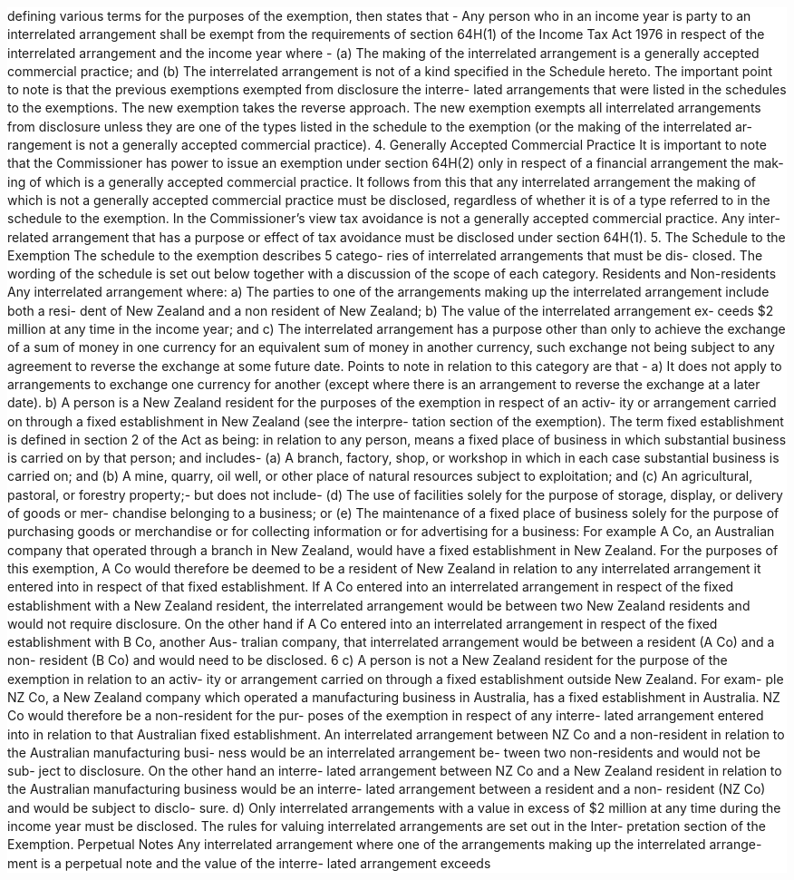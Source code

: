 defining various terms for the purposes of the exemption, then states that - Any person who in an income year is party to an interrelated arrangement shall be exempt from the requirements of section 64H(1) of the Income Tax Act 1976 in respect of the interrelated arrangement and the income year where - (a) The making of the interrelated arrangement is a generally accepted commercial practice; and (b) The interrelated arrangement is not of a kind specified in the Schedule hereto. The important point to note is that the previous exemptions exempted from disclosure the interre- lated arrangements that were listed in the schedules to the exemptions. The new exemption takes the reverse approach. The new exemption exempts all interrelated arrangements from disclosure unless they are one of the types listed in the schedule to the exemption (or the making of the interrelated ar- rangement is not a generally accepted commercial practice). 4. Generally Accepted Commercial Practice It is important to note that the Commissioner has power to issue an exemption under section 64H(2) only in respect of a financial arrangement the mak- ing of which is a generally accepted commercial practice. It follows from this that any interrelated arrangement the making of which is not a generally accepted commercial practice must be disclosed, regardless of whether it is of a type referred to in the schedule to the exemption. In the Commissioner’s view tax avoidance is not a generally accepted commercial practice. Any inter- related arrangement that has a purpose or effect of tax avoidance must be disclosed under section 64H(1). 5. The Schedule to the Exemption The schedule to the exemption describes 5 catego- ries of interrelated arrangements that must be dis- closed. The wording of the schedule is set out below together with a discussion of the scope of each category. Residents and Non-residents Any interrelated arrangement where: a) The parties to one of the arrangements making up the interrelated arrangement include both a resi- dent of New Zealand and a non resident of New Zealand; b) The value of the interrelated arrangement ex- ceeds $2 million at any time in the income year; and c) The interrelated arrangement has a purpose other than only to achieve the exchange of a sum of money in one currency for an equivalent sum of money in another currency, such exchange not being subject to any agreement to reverse the exchange at some future date. Points to note in relation to this category are that - a) It does not apply to arrangements to exchange one currency for another (except where there is an arrangement to reverse the exchange at a later date). b) A person is a New Zealand resident for the purposes of the exemption in respect of an activ- ity or arrangement carried on through a fixed establishment in New Zealand (see the interpre- tation section of the exemption). The term fixed establishment is defined in section 2 of the Act as being: in relation to any person, means a fixed place of business in which substantial business is carried on by that person; and includes- (a) A branch, factory, shop, or workshop in which in each case substantial business is carried on; and (b) A mine, quarry, oil well, or other place of natural resources subject to exploitation; and (c) An agricultural, pastoral, or forestry property;- but does not include- (d) The use of facilities solely for the purpose of storage, display, or delivery of goods or mer- chandise belonging to a business; or (e) The maintenance of a fixed place of business solely for the purpose of purchasing goods or merchandise or for collecting information or for advertising for a business: For example A Co, an Australian company that operated through a branch in New Zealand, would have a fixed establishment in New Zealand. For the purposes of this exemption, A Co would therefore be deemed to be a resident of New Zealand in relation to any interrelated arrangement it entered into in respect of that fixed establishment. If A Co entered into an interrelated arrangement in respect of the fixed establishment with a New Zealand resident, the interrelated arrangement would be between two New Zealand residents and would not require disclosure. On the other hand if A Co entered into an interrelated arrangement in respect of the fixed establishment with B Co, another Aus- tralian company, that interrelated arrangement would be between a resident (A Co) and a non- resident (B Co) and would need to be disclosed. 6 c) A person is not a New Zealand resident for the purpose of the exemption in relation to an activ- ity or arrangement carried on through a fixed establishment outside New Zealand. For exam- ple NZ Co, a New Zealand company which operated a manufacturing business in Australia, has a fixed establishment in Australia. NZ Co would therefore be a non-resident for the pur- poses of the exemption in respect of any interre- lated arrangement entered into in relation to that Australian fixed establishment. An interrelated arrangement between NZ Co and a non-resident in relation to the Australian manufacturing busi- ness would be an interrelated arrangement be- tween two non-residents and would not be sub- ject to disclosure. On the other hand an interre- lated arrangement between NZ Co and a New Zealand resident in relation to the Australian manufacturing business would be an interre- lated arrangement between a resident and a non- resident (NZ Co) and would be subject to disclo- sure. d) Only interrelated arrangements with a value in excess of $2 million at any time during the income year must be disclosed. The rules for valuing interrelated arrangements are set out in the Inter- pretation section of the Exemption. Perpetual Notes Any interrelated arrangement where one of the arrangements making up the interrelated arrange- ment is a perpetual note and the value of the interre- lated arrangement exceeds